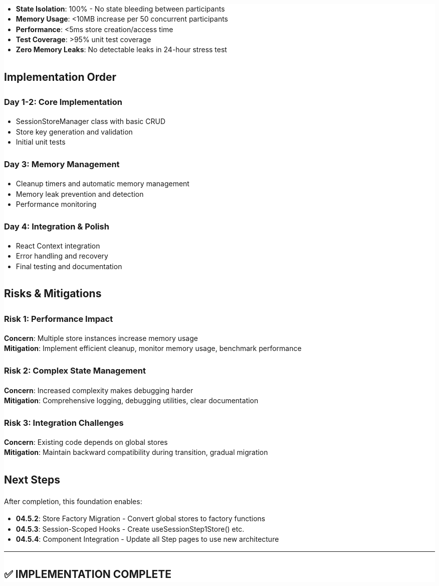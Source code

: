 - **State Isolation**: 100% - No state bleeding between participants
- **Memory Usage**: <10MB increase per 50 concurrent participants
- **Performance**: <5ms store creation/access time
- **Test Coverage**: >95% unit test coverage
- **Zero Memory Leaks**: No detectable leaks in 24-hour stress test

## Implementation Order

### Day 1-2: Core Implementation
- SessionStoreManager class with basic CRUD
- Store key generation and validation
- Initial unit tests

### Day 3: Memory Management
- Cleanup timers and automatic memory management
- Memory leak prevention and detection
- Performance monitoring

### Day 4: Integration & Polish
- React Context integration
- Error handling and recovery
- Final testing and documentation

## Risks & Mitigations

### Risk 1: Performance Impact
**Concern**: Multiple store instances increase memory usage  
**Mitigation**: Implement efficient cleanup, monitor memory usage, benchmark performance

### Risk 2: Complex State Management
**Concern**: Increased complexity makes debugging harder  
**Mitigation**: Comprehensive logging, debugging utilities, clear documentation

### Risk 3: Integration Challenges  
**Concern**: Existing code depends on global stores  
**Mitigation**: Maintain backward compatibility during transition, gradual migration

## Next Steps

After completion, this foundation enables:
- **04.5.2**: Store Factory Migration - Convert global stores to factory functions
- **04.5.3**: Session-Scoped Hooks - Create useSessionStep1Store() etc.
- **04.5.4**: Component Integration - Update all Step pages to use new architecture

---

## ✅ **IMPLEMENTATION COMPLETE**
